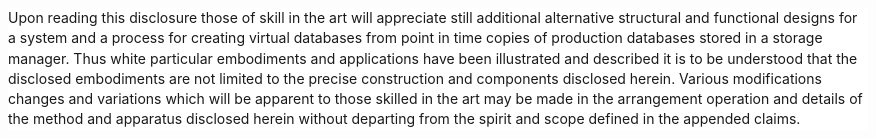 Upon reading this disclosure those of skill in the art will appreciate still additional alternative structural and functional designs for a system and a process for creating virtual databases from point in time copies of production databases stored in a storage manager. Thus white particular embodiments and applications have been illustrated and described it is to be understood that the disclosed embodiments are not limited to the precise construction and components disclosed herein. Various modifications changes and variations which will be apparent to those skilled in the art may be made in the arrangement operation and details of the method and apparatus disclosed herein without departing from the spirit and scope defined in the appended claims.

